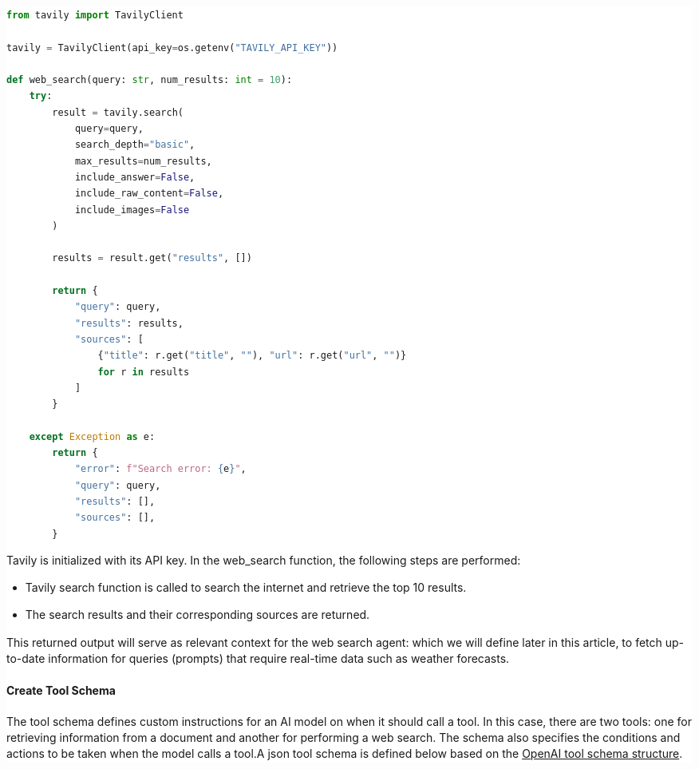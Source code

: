 ``` python
from tavily import TavilyClient

tavily = TavilyClient(api_key=os.getenv("TAVILY_API_KEY"))

def web_search(query: str, num_results: int = 10):
    try:
        result = tavily.search(
            query=query,
            search_depth="basic",
            max_results=num_results,
            include_answer=False,       
            include_raw_content=False,
            include_images=False
        )

        results = result.get("results", [])

        return {
            "query": query,
            "results": results, 
            "sources": [
                {"title": r.get("title", ""), "url": r.get("url", "")}
                for r in results
            ]
        }

    except Exception as e:
        return {
            "error": f"Search error: {e}",
            "query": query,
            "results": [],
            "sources": [],
        }
```
Tavily is initialized with its API key. In the web_search function, the following steps are performed:

* Tavily search function is called to search the internet and retrieve the top 10 results.

* The search results and their corresponding sources are returned.

This returned output will serve as relevant context for the web search agent: which we will define later in this article, to fetch up-to-date information for queries (prompts) that require real-time data such as weather forecasts. 

#### Create Tool Schema

The tool schema defines custom instructions for an AI model on when it should call a tool. In this case, there are two tools: one for retrieving information from a document and another for performing a web search. The schema also specifies the conditions and actions to be taken when the model calls a tool.A json tool schema is defined below based on the [OpenAI tool schema structure](https://platform.openai.com/docs/guides/structured-outputs?context=with_parse#supported-schemas).
